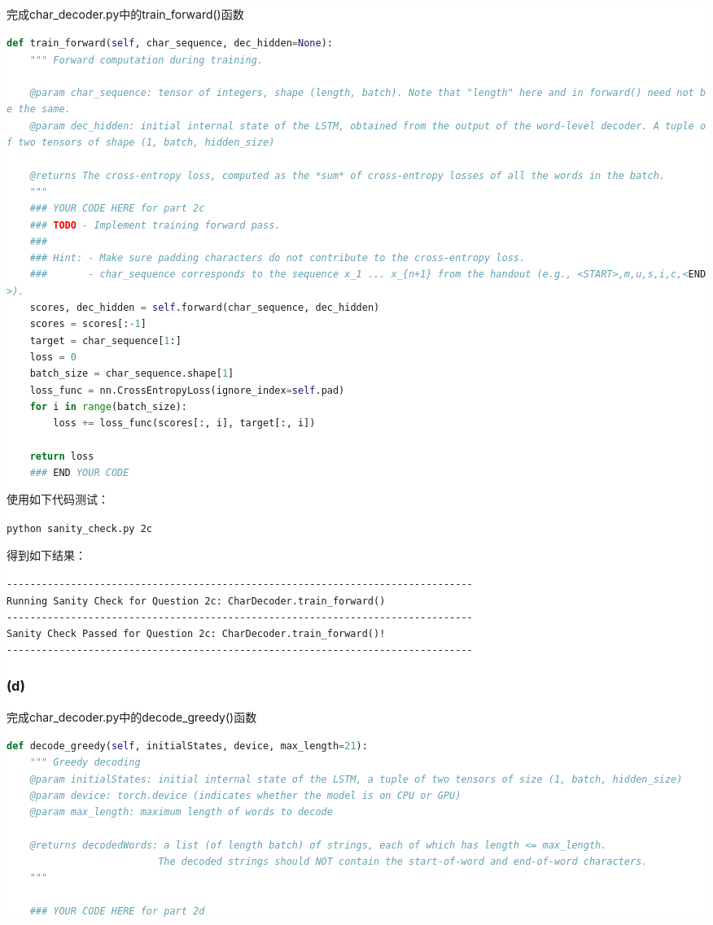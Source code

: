 完成char_decoder.py中的train_forward()函数

```python
def train_forward(self, char_sequence, dec_hidden=None):
    """ Forward computation during training.

    @param char_sequence: tensor of integers, shape (length, batch). Note that "length" here and in forward() need not be the same.
    @param dec_hidden: initial internal state of the LSTM, obtained from the output of the word-level decoder. A tuple of two tensors of shape (1, batch, hidden_size)

    @returns The cross-entropy loss, computed as the *sum* of cross-entropy losses of all the words in the batch.
    """
    ### YOUR CODE HERE for part 2c
    ### TODO - Implement training forward pass.
    ###
    ### Hint: - Make sure padding characters do not contribute to the cross-entropy loss.
    ###       - char_sequence corresponds to the sequence x_1 ... x_{n+1} from the handout (e.g., <START>,m,u,s,i,c,<END>).
    scores, dec_hidden = self.forward(char_sequence, dec_hidden)
    scores = scores[:-1]
    target = char_sequence[1:]
    loss = 0
    batch_size = char_sequence.shape[1]
    loss_func = nn.CrossEntropyLoss(ignore_index=self.pad)
    for i in range(batch_size):
        loss += loss_func(scores[:, i], target[:, i])
    
    return loss
    ### END YOUR CODE
```

使用如下代码测试：

```
python sanity_check.py 2c
```

得到如下结果：

```
--------------------------------------------------------------------------------
Running Sanity Check for Question 2c: CharDecoder.train_forward()
--------------------------------------------------------------------------------
Sanity Check Passed for Question 2c: CharDecoder.train_forward()!
--------------------------------------------------------------------------------
```

### (d)

完成char_decoder.py中的decode_greedy()函数

```python
def decode_greedy(self, initialStates, device, max_length=21):
    """ Greedy decoding
    @param initialStates: initial internal state of the LSTM, a tuple of two tensors of size (1, batch, hidden_size)
    @param device: torch.device (indicates whether the model is on CPU or GPU)
    @param max_length: maximum length of words to decode

    @returns decodedWords: a list (of length batch) of strings, each of which has length <= max_length.
                          The decoded strings should NOT contain the start-of-word and end-of-word characters.
    """

    ### YOUR CODE HERE for part 2d
```